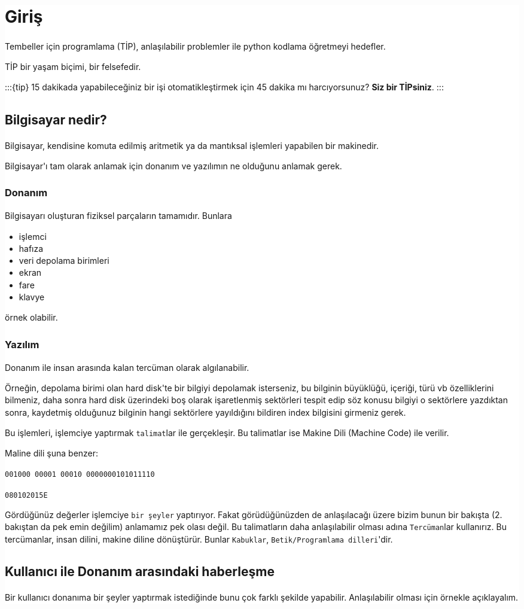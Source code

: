 # Giriş
Tembeller için programlama (TİP), anlaşılabilir problemler ile python kodlama öğretmeyi hedefler.

TİP bir yaşam biçimi, bir felsefedir. 

:::{tip}
15 dakikada yapabileceğiniz bir işi otomatikleştirmek için 45 dakika mı harcıyorsunuz? **Siz bir TİPsiniz**.
:::

## Bilgisayar nedir?
Bilgisayar, kendisine komuta edilmiş aritmetik ya da mantıksal işlemleri yapabilen bir makinedir.

Bilgisayar'ı tam olarak anlamak için donanım ve yazılımın ne olduğunu anlamak gerek.

### Donanım
Bilgisayarı oluşturan fiziksel parçaların tamamıdır. Bunlara 
- işlemci
- hafıza 
- veri depolama birimleri
- ekran 
- fare
- klavye 

örnek olabilir.

### Yazılım
Donanım ile insan arasında kalan tercüman olarak algılanabilir.

Örneğin, depolama birimi olan hard disk'te bir bilgiyi depolamak isterseniz, bu bilginin büyüklüğü, içeriği, türü vb 
özelliklerini bilmeniz, daha sonra hard disk üzerindeki boş olarak işaretlenmiş sektörleri tespit edip söz konusu 
bilgiyi o sektörlere yazdıktan sonra, kaydetmiş olduğunuz bilginin hangi sektörlere yayıldığını bildiren index 
bilgisini girmeniz gerek.

Bu işlemleri, işlemciye yaptırmak ```talimat```lar ile gerçekleşir. Bu talimatlar ise Makine Dili (Machine Code) ile 
verilir.

Maline dili şuna benzer:


```{tabbed} Binary
001000 00001 00010 0000000101011110
```

```{tabbed} Hexadecimal
080102015E
```
Gördüğünüz değerler işlemciye ```bir şeyler``` yaptırıyor. Fakat görüdüğünüzden de anlaşılacağı üzere bizim bunun bir bakışta 
(2. bakıştan da pek emin değilim) anlamamız pek olası değil. Bu talimatların daha anlaşılabilir olması  adına 
```Tercüman```lar kullanırız. Bu tercümanlar, insan dilini, makine diline dönüştürür. Bunlar ```Kabuklar```, 
```Betik/Programlama dilleri```'dir.


## Kullanıcı ile Donanım arasındaki haberleşme

Bir kullanıcı donanıma bir şeyler yaptırmak istediğinde bunu çok farklı şekilde yapabilir. Anlaşılabilir olması için 
örnekle açıklayalım.

```